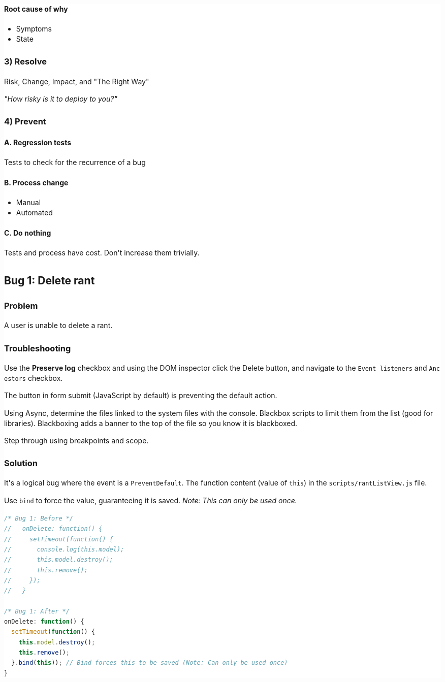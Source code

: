 #### Root cause of why  
* Symptoms
* State  

### 3) Resolve  
Risk, Change, Impact, and "The Right Way"

_"How risky is it to deploy to you?"_

### 4) Prevent  

#### A. Regression tests  
Tests to check for the recurrence of a bug

#### B. Process change  
* Manual  
* Automated  

#### C. Do nothing  
Tests and process have cost. Don't increase them trivially.  

## Bug 1: Delete rant  

### Problem
A user is unable to delete a rant.  

### Troubleshooting  
Use the **Preserve log** checkbox and using the DOM inspector click the Delete button, and navigate to the `Event listeners` and `Ancestors` checkbox.  

The button in form submit (JavaScript by default) is preventing the default action.  

Using Async, determine the files linked to the system files with the console. Blackbox scripts to limit them from the list (good for libraries). Blackboxing adds a banner to the top of the file so you know it is blackboxed.  

Step through using breakpoints and scope.  

### Solution
It's a logical bug where the event is a `PreventDefault`. The function content (value of `this`) in the `scripts/rantListView.js` file.

Use `bind` to force the value, guaranteeing it is saved. _Note: This can only be used once._

```javascript
/* Bug 1: Before */
//   onDelete: function() {
//     setTimeout(function() {
//       console.log(this.model);
//       this.model.destroy();
//       this.remove();
//     });
//   }

/* Bug 1: After */
onDelete: function() {
  setTimeout(function() {
    this.model.destroy();
    this.remove();
  }.bind(this)); // Bind forces this to be saved (Note: Can only be used once)
}
```
